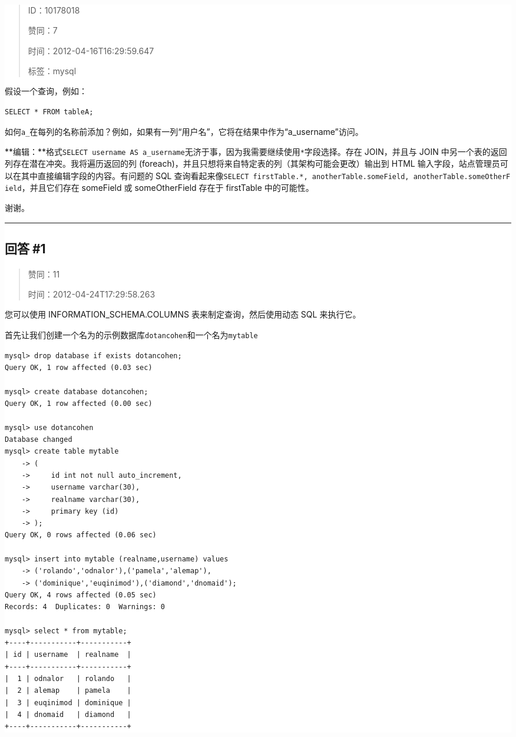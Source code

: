 > ID：10178018
> 
> 赞同：7
> 
> 时间：2012-04-16T16:29:59.647
> 
> 标签：mysql

假设一个查询，例如：

```
SELECT * FROM tableA; 
```

如何`a_`在每列的名称前添加？例如，如果有一列“用户名”，它将在结果中作为“a_username”访问。

**编辑：**格式`SELECT username AS a_username`无济于事，因为我需要继续使用`*`字段选择。存在 JOIN，并且与 JOIN 中另一个表的返回列存在潜在冲突。我将遍历返回的列 (foreach)，并且只想将来自特定表的列（其架构可能会更改）输出到 HTML 输入字段，站点管理员可以在其中直接编辑字段的内容。有问题的 SQL 查询看起来像`SELECT firstTable.*, anotherTable.someField, anotherTable.someOtherField`，并且它们存在 someField 或 someOtherField 存在于 firstTable 中的可能性。

谢谢。

* * *

## 回答 #1

> 赞同：11
> 
> 时间：2012-04-24T17:29:58.263

您可以使用 INFORMATION_SCHEMA.COLUMNS 表来制定查询，然后使用动态 SQL 来执行它。

首先让我们创建一个名为的示例数据库`dotancohen`和一个名为`mytable`

```
mysql> drop database if exists dotancohen;
Query OK, 1 row affected (0.03 sec)

mysql> create database dotancohen;
Query OK, 1 row affected (0.00 sec)

mysql> use dotancohen
Database changed
mysql> create table mytable
    -> (
    ->     id int not null auto_increment,
    ->     username varchar(30),
    ->     realname varchar(30),
    ->     primary key (id)
    -> );
Query OK, 0 rows affected (0.06 sec)

mysql> insert into mytable (realname,username) values
    -> ('rolando','odnalor'),('pamela','alemap'),
    -> ('dominique','euqinimod'),('diamond','dnomaid');
Query OK, 4 rows affected (0.05 sec)
Records: 4  Duplicates: 0  Warnings: 0

mysql> select * from mytable;
+----+-----------+-----------+
| id | username  | realname  |
+----+-----------+-----------+
|  1 | odnalor   | rolando   |
|  2 | alemap    | pamela    |
|  3 | euqinimod | dominique |
|  4 | dnomaid   | diamond   |
+----+-----------+-----------+
```